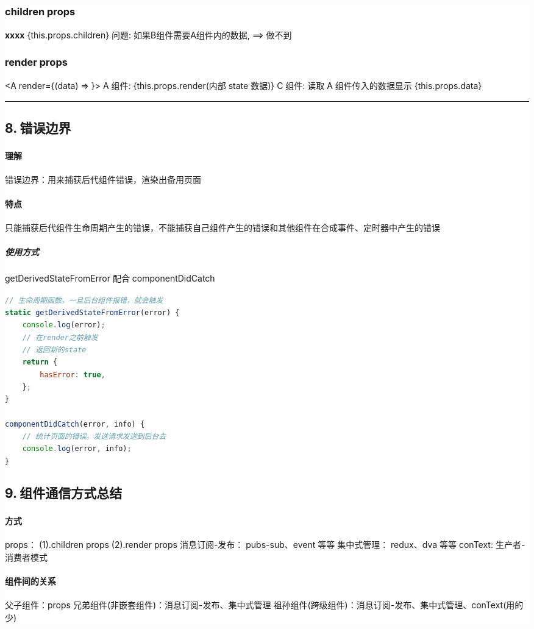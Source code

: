 ### children props

 <A>
   <B>xxxx</B>
 </A>
 {this.props.children}
 问题: 如果B组件需要A组件内的数据, ==> 做不到

### render props

<A render={(data) => <C data={data}></C>}></A>
A 组件: {this.props.render(内部 state 数据)}
C 组件: 读取 A 组件传入的数据显示 {this.props.data}

<hr/>

## 8. 错误边界

#### 理解

错误边界：用来捕获后代组件错误，渲染出备用页面

#### 特点

只能捕获后代组件生命周期产生的错误，不能捕获自己组件产生的错误和其他组件在合成事件、定时器中产生的错误

##### 使用方式

getDerivedStateFromError 配合 componentDidCatch

```js
// 生命周期函数，一旦后台组件报错，就会触发
static getDerivedStateFromError(error) {
    console.log(error);
    // 在render之前触发
    // 返回新的state
    return {
        hasError: true,
    };
}

componentDidCatch(error, info) {
    // 统计页面的错误。发送请求发送到后台去
    console.log(error, info);
}
```

## 9. 组件通信方式总结

#### 方式

props：
(1).children props
(2).render props
消息订阅-发布：
pubs-sub、event 等等
集中式管理：
redux、dva 等等
conText:
生产者-消费者模式

#### 组件间的关系

父子组件：props
兄弟组件(非嵌套组件)：消息订阅-发布、集中式管理
祖孙组件(跨级组件)：消息订阅-发布、集中式管理、conText(用的少)
